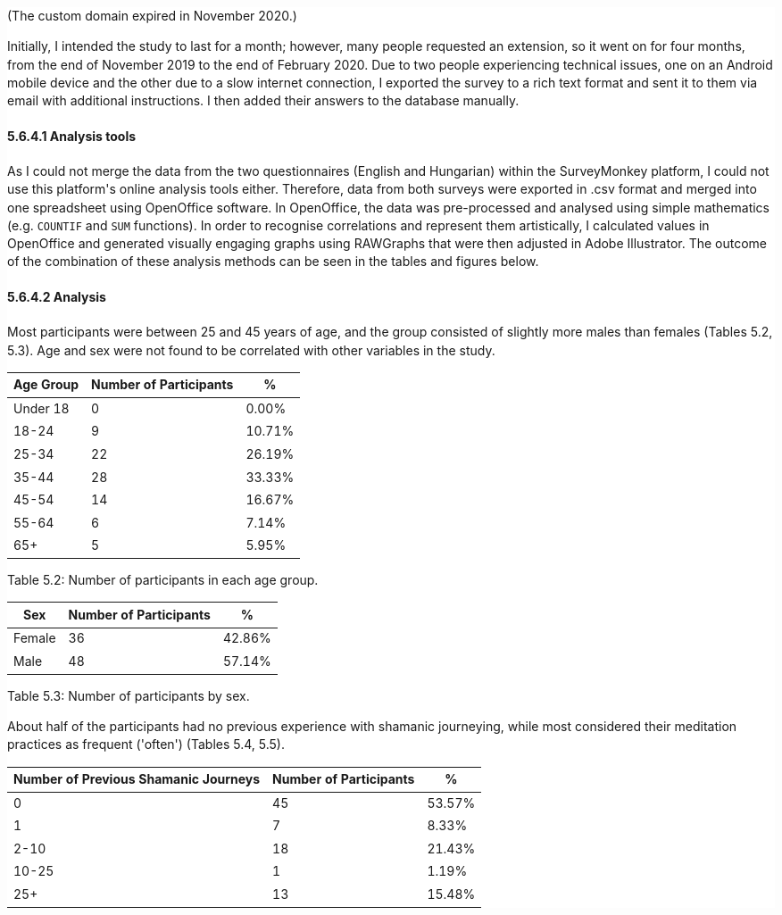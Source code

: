 (The custom domain expired in November 2020.)</center>

Initially, I intended the study to last for a month; however, many people requested an extension, so it went on for four months, from the end of November 2019 to the end of February 2020. Due to two people experiencing technical issues, one on an Android mobile device and the other due to a slow internet connection, I exported the survey to a rich text format and sent it to them via email with additional instructions. I then added their answers to the database manually.

#### 5.6.4.1 Analysis tools
As I could not merge the data from the two questionnaires (English and Hungarian) within the SurveyMonkey platform, I could not use this platform's online analysis tools either. Therefore, data from both surveys were exported in .csv format and merged into one spreadsheet using OpenOffice software. In OpenOffice, the data was pre-processed and analysed using simple mathematics (e.g. `COUNTIF` and `SUM` functions). In order to recognise correlations and represent them artistically, I calculated values in OpenOffice and generated visually engaging graphs using RAWGraphs that were then adjusted in Adobe Illustrator. The outcome of the combination of these analysis methods can be seen in the tables and figures below. 

#### 5.6.4.2 Analysis
Most participants were between 25 and 45 years of age, and the group consisted of slightly more males than females (Tables 5.2, 5.3). Age and sex were not found to be correlated with other variables in the study.

| Age Group | Number of Participants | %       |
|-----------|------------------------|---------|
| Under 18  | 0                      | 0.00%   |
| 18-24     | 9                      | 10.71%  |
| 25-34     | 22                     | 26.19%  |
| 35-44     | 28                     | 33.33%  |
| 45-54     | 14                     | 16.67%  |
| 55-64     | 6                      | 7.14%   |
| 65+       | 5                      | 5.95%   |

Table 5.2: Number of participants in each age group.

| Sex     | Number of Participants | %       |
|---------|------------------------|---------|
| Female  | 36                     | 42.86%  |
| Male    | 48                     | 57.14%  |

Table 5.3: Number of participants by sex.


About half of the participants had no previous experience with shamanic journeying, while most considered their meditation practices as frequent ('often') (Tables 5.4, 5.5).


| Number of Previous Shamanic Journeys | Number of Participants | %       |
|--------------------------------------|------------------------|---------|
| 0                                    | 45                     | 53.57%  |
| 1                                    | 7                      | 8.33%   |
| 2-10                                 | 18                     | 21.43%  |
| 10-25                                | 1                      | 1.19%   |
| 25+                                  | 13                     | 15.48%  |

